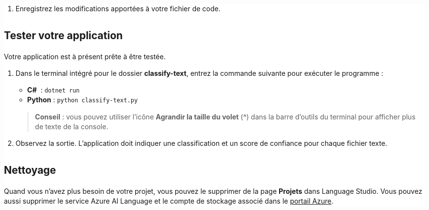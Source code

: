 1. Enregistrez les modifications apportées à votre fichier de code.

## Tester votre application

Votre application est à présent prête à être testée.

1. Dans le terminal intégré pour le dossier **classify-text**, entrez la commande suivante pour exécuter le programme :

    - **C#**  : `dotnet run`
    - **Python** : `python classify-text.py`

    > **Conseil** : vous pouvez utiliser l’icône **Agrandir la taille du volet** (**^**) dans la barre d’outils du terminal pour afficher plus de texte de la console.

1. Observez la sortie. L’application doit indiquer une classification et un score de confiance pour chaque fichier texte.


## Nettoyage

Quand vous n’avez plus besoin de votre projet, vous pouvez le supprimer de la page **Projets** dans Language Studio. Vous pouvez aussi supprimer le service Azure AI Language et le compte de stockage associé dans le [portail Azure](https://portal.azure.com).
